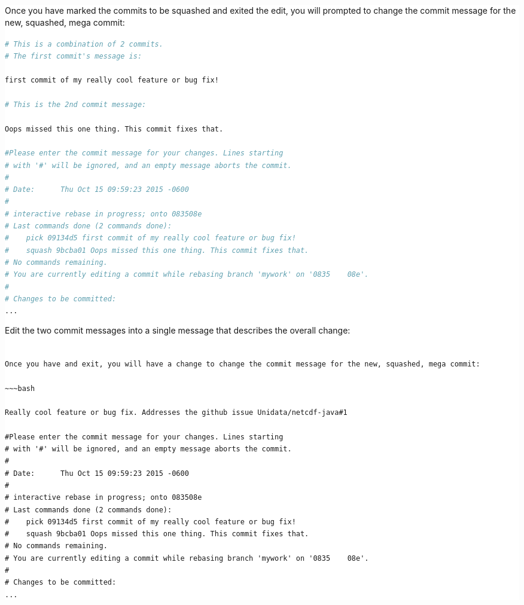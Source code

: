 Once you have marked the commits to be squashed and exited the edit, you will prompted to change the commit message for the new, squashed, mega commit:

~~~bash
# This is a combination of 2 commits.
# The first commit's message is:

first commit of my really cool feature or bug fix!

# This is the 2nd commit message:

Oops missed this one thing. This commit fixes that.

#Please enter the commit message for your changes. Lines starting
# with '#' will be ignored, and an empty message aborts the commit.
#
# Date:      Thu Oct 15 09:59:23 2015 -0600
#
# interactive rebase in progress; onto 083508e
# Last commands done (2 commands done):
#    pick 09134d5 first commit of my really cool feature or bug fix!
#    squash 9bcba01 Oops missed this one thing. This commit fixes that.
# No commands remaining.
# You are currently editing a commit while rebasing branch 'mywork' on '0835    08e'.
#
# Changes to be committed:
...
~~~

Edit the two commit messages into a single message that describes the overall change:

~~~

Once you have and exit, you will have a change to change the commit message for the new, squashed, mega commit:

~~~bash

Really cool feature or bug fix. Addresses the github issue Unidata/netcdf-java#1

#Please enter the commit message for your changes. Lines starting
# with '#' will be ignored, and an empty message aborts the commit.
#
# Date:      Thu Oct 15 09:59:23 2015 -0600
#
# interactive rebase in progress; onto 083508e
# Last commands done (2 commands done):
#    pick 09134d5 first commit of my really cool feature or bug fix!
#    squash 9bcba01 Oops missed this one thing. This commit fixes that.
# No commands remaining.
# You are currently editing a commit while rebasing branch 'mywork' on '0835    08e'.
#
# Changes to be committed:
...
~~~
